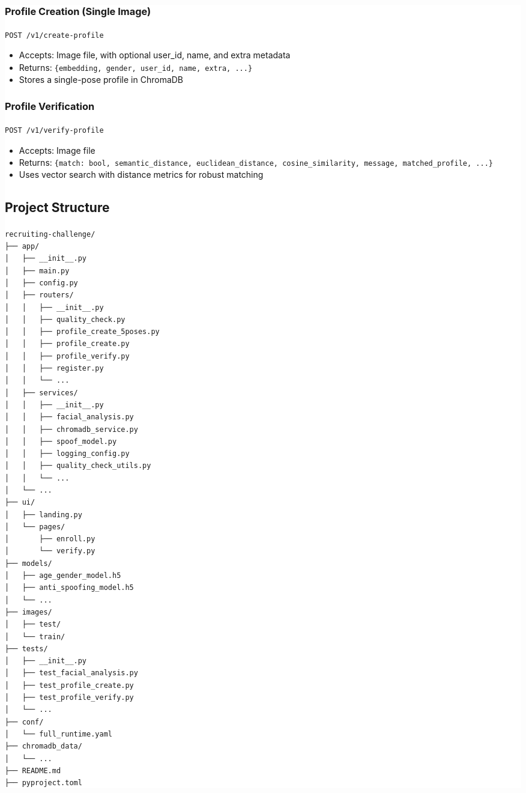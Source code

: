 ### Profile Creation (Single Image)
`POST /v1/create-profile`
- Accepts: Image file, with optional user_id, name, and extra metadata
- Returns: `{embedding, gender, user_id, name, extra, ...}`
- Stores a single-pose profile in ChromaDB

### Profile Verification
`POST /v1/verify-profile`
- Accepts: Image file
- Returns: `{match: bool, semantic_distance, euclidean_distance, cosine_similarity, message, matched_profile, ...}`
- Uses vector search with distance metrics for robust matching


## Project Structure

```
recruiting-challenge/
├── app/
│   ├── __init__.py
│   ├── main.py
│   ├── config.py
│   ├── routers/
│   │   ├── __init__.py
│   │   ├── quality_check.py
│   │   ├── profile_create_5poses.py
│   │   ├── profile_create.py
│   │   ├── profile_verify.py
│   │   ├── register.py
│   │   └── ...
│   ├── services/
│   │   ├── __init__.py
│   │   ├── facial_analysis.py
│   │   ├── chromadb_service.py
│   │   ├── spoof_model.py
│   │   ├── logging_config.py
│   │   ├── quality_check_utils.py
│   │   └── ...
│   └── ...
├── ui/
│   ├── landing.py
│   └── pages/
│       ├── enroll.py
│       └── verify.py
├── models/
│   ├── age_gender_model.h5
│   ├── anti_spoofing_model.h5
│   └── ...
├── images/
│   ├── test/
│   └── train/
├── tests/
│   ├── __init__.py
│   ├── test_facial_analysis.py
│   ├── test_profile_create.py
│   ├── test_profile_verify.py
│   └── ...
├── conf/
│   └── full_runtime.yaml
├── chromadb_data/
│   └── ...
├── README.md
├── pyproject.toml
```